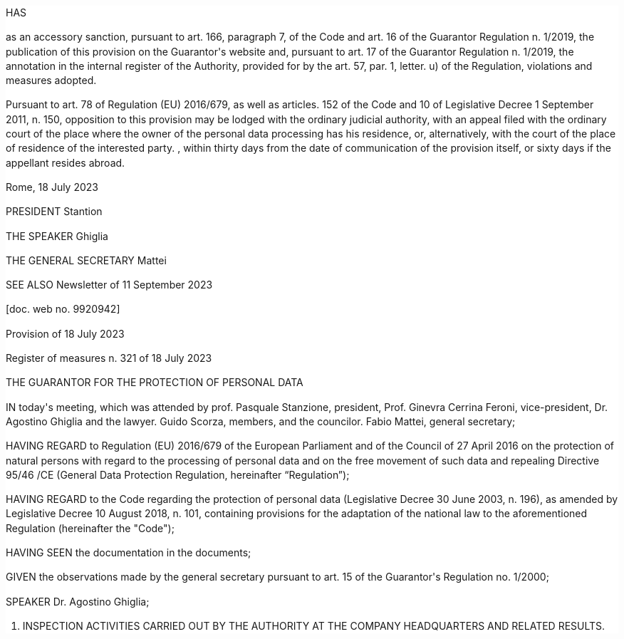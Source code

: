 HAS

as an accessory sanction, pursuant to art. 166, paragraph 7, of the Code and art. 16 of the Guarantor Regulation n. 1/2019, the publication of this provision on the Guarantor's website and, pursuant to art. 17 of the Guarantor Regulation n. 1/2019, the annotation in the internal register of the Authority, provided for by the art. 57, par. 1, letter. u) of the Regulation, violations and measures adopted.

Pursuant to art. 78 of Regulation (EU) 2016/679, as well as articles. 152 of the Code and 10 of Legislative Decree 1 September 2011, n. 150, opposition to this provision may be lodged with the ordinary judicial authority, with an appeal filed with the ordinary court of the place where the owner of the personal data processing has his residence, or, alternatively, with the court of the place of residence of the interested party. , within thirty days from the date of communication of the provision itself, or sixty days if the appellant resides abroad.

Rome, 18 July 2023

PRESIDENT
Stantion

THE SPEAKER
Ghiglia

THE GENERAL SECRETARY
Mattei

SEE ALSO Newsletter of 11 September 2023

\[doc. web no. 9920942\]

Provision of 18 July 2023

Register of measures
n. 321 of 18 July 2023

THE GUARANTOR FOR THE PROTECTION OF PERSONAL DATA

IN today's meeting, which was attended by prof. Pasquale Stanzione, president, Prof. Ginevra Cerrina Feroni, vice-president, Dr. Agostino Ghiglia and the lawyer. Guido Scorza, members, and the councilor. Fabio Mattei, general secretary;

HAVING REGARD to Regulation (EU) 2016/679 of the European Parliament and of the Council of 27 April 2016 on the protection of natural persons with regard to the processing of personal data and on the free movement of such data and repealing Directive 95/46 /CE (General Data Protection Regulation, hereinafter “Regulation”);

HAVING REGARD to the Code regarding the protection of personal data (Legislative Decree 30 June 2003, n. 196), as amended by Legislative Decree 10 August 2018, n. 101, containing provisions for the adaptation of the national law to the aforementioned Regulation (hereinafter the "Code");

HAVING SEEN the documentation in the documents;

GIVEN the observations made by the general secretary pursuant to art. 15 of the Guarantor's Regulation no. 1/2000;

SPEAKER Dr. Agostino Ghiglia;

1. INSPECTION ACTIVITIES CARRIED OUT BY THE AUTHORITY AT THE COMPANY HEADQUARTERS AND RELATED RESULTS.
